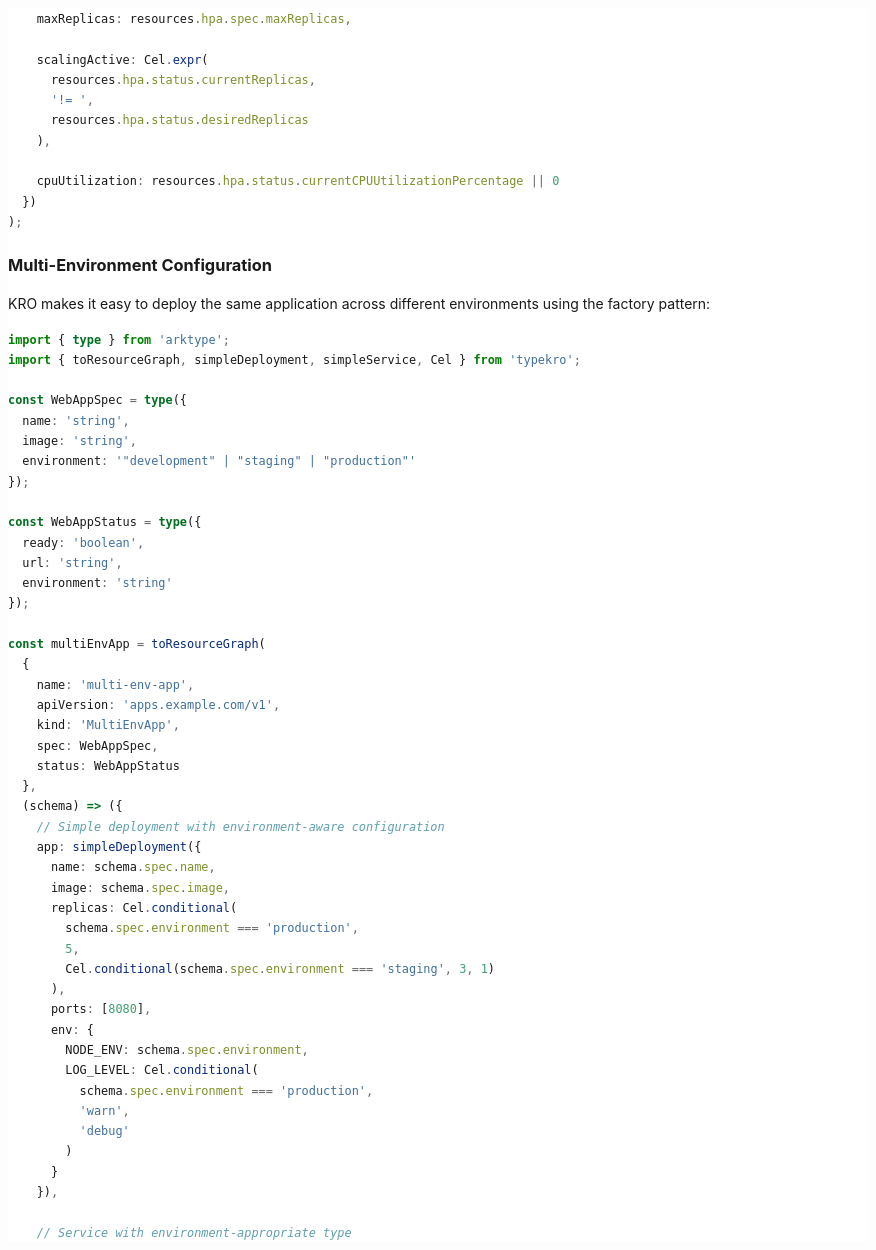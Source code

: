 ```typescript
    maxReplicas: resources.hpa.spec.maxReplicas,
    
    scalingActive: Cel.expr(
      resources.hpa.status.currentReplicas,
      '!= ',
      resources.hpa.status.desiredReplicas
    ),
    
    cpuUtilization: resources.hpa.status.currentCPUUtilizationPercentage || 0
  })
);
```

### Multi-Environment Configuration

KRO makes it easy to deploy the same application across different environments using the factory pattern:

```typescript
import { type } from 'arktype';
import { toResourceGraph, simpleDeployment, simpleService, Cel } from 'typekro';

const WebAppSpec = type({
  name: 'string',
  image: 'string',
  environment: '"development" | "staging" | "production"'
});

const WebAppStatus = type({
  ready: 'boolean',
  url: 'string',
  environment: 'string'
});

const multiEnvApp = toResourceGraph(
  {
    name: 'multi-env-app',
    apiVersion: 'apps.example.com/v1',
    kind: 'MultiEnvApp',
    spec: WebAppSpec,
    status: WebAppStatus
  },
  (schema) => ({
    // Simple deployment with environment-aware configuration
    app: simpleDeployment({
      name: schema.spec.name,
      image: schema.spec.image,
      replicas: Cel.conditional(
        schema.spec.environment === 'production',
        5,
        Cel.conditional(schema.spec.environment === 'staging', 3, 1)
      ),
      ports: [8080],
      env: {
        NODE_ENV: schema.spec.environment,
        LOG_LEVEL: Cel.conditional(
          schema.spec.environment === 'production',
          'warn',
          'debug'
        )
      }
    }),
    
    // Service with environment-appropriate type
```